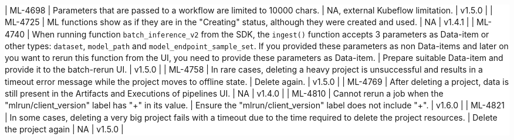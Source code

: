 | ML-4698                                            | Parameters that are passed to a workflow are limited to 10000 chars.                                                                                                                                                                                                            | NA, external Kubeflow limitation.                                                                                                                                                                                                                                                                                                                                        | v1.5.0    |
| ML-4725                                            | ML functions show as if they are in the  "Creating" status, although they were created and used.                                                                                                                                                                                                                                                            | NA                                                                                                                                                                                                                                                                                                                                                                       | v1.4.1    |
| ML-4740                                            | When running function `batch_inference_v2` from the SDK, the `ingest()` function accepts 3 parameters as Data-item or other types: `dataset`, `model_path` and `model_endpoint_sample_set`. If you provided these parameters as non Data-items and later on you want to rerun this function from the UI, you need to provide these parameters as Data-item. | Prepare suitable Data-item and provide it to the batch-rerun UI.                                                                                                                                                                                                                                                                                                         | v1.5.0    |
| ML-4758                                            | In rare cases, deleting a heavy project is unsuccessful and results in a timeout error message while the project moves to offline state.                                                                                                                                                                                                                    | Delete again.                                                                                                                                                                                                                                                                                                                                                            | v1.5.0    |
| ML-4769                                            | After deleting a project, data is still present in the Artifacts and Executions of pipelines UI.                                                                                                                                                                                                                                                            | NA                                                                                                                                                                                                                                                                                                                                                                       | v1.4.0    |
| ML-4810                                            | Cannot rerun a job when the "mlrun/client_version" label has "+" in its value.                                                                                                                                                                                                                                                                              | Ensure the "mlrun/client_version" label does not include "+".                                                                                                                                                                                                                                                                                                            | v1.6.0    |
| ML-4821                                            | In some cases, deleting a very big project fails with a timeout due to the time required to delete the project resources.                                                                                                                                                                                                                                   | Delete the project again                                                                                                                                                                                                                                                                                                                                                 | NA        | v1.5.0 | 